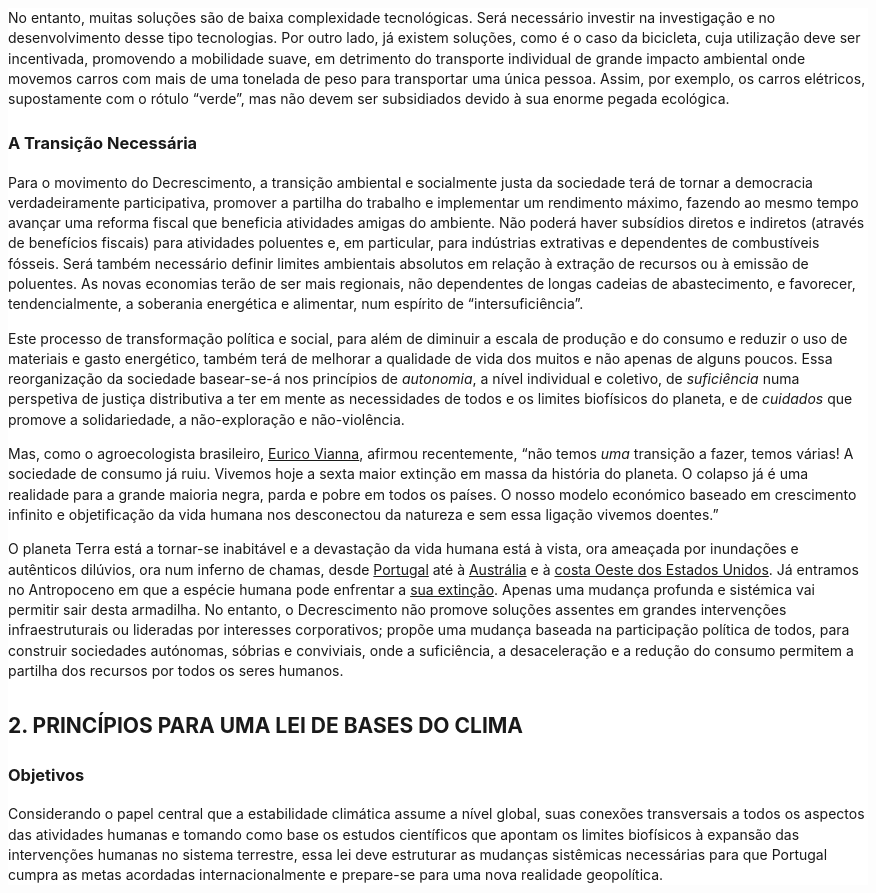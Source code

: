No entanto, muitas soluções são de baixa complexidade tecnológicas. Será necessário investir na investigação e no desenvolvimento desse tipo tecnologias. Por outro lado, já existem soluções, como é o caso da bicicleta, cuja utilização deve ser incentivada, promovendo a mobilidade suave, em detrimento do transporte individual de grande impacto ambiental onde movemos carros com mais de uma tonelada de peso para transportar uma única pessoa. Assim, por exemplo, os carros elétricos, supostamente com o rótulo “verde”, mas não devem ser subsidiados devido à sua enorme pegada ecológica.

### A Transição Necessária

Para o movimento do Decrescimento, a transição ambiental e socialmente justa da sociedade terá de tornar a democracia verdadeiramente participativa, promover a partilha do trabalho e implementar um rendimento máximo, fazendo ao mesmo tempo avançar uma reforma fiscal que beneficia atividades amigas do ambiente. Não poderá haver subsídios diretos e indiretos (através de benefícios fiscais) para atividades poluentes e, em particular, para indústrias extrativas e dependentes de combustíveis fósseis. Será também necessário definir limites ambientais absolutos em relação à extração de recursos ou à emissão de poluentes. As novas economias terão de ser mais regionais, não dependentes de longas cadeias de abastecimento, e favorecer, tendencialmente, a soberania energética e alimentar, num espírito de “intersuficiência”.

Este processo de transformação política e social, para além de diminuir a escala de produção e do consumo e reduzir o uso de materiais e gasto energético, também terá de melhorar a qualidade de vida dos muitos e não apenas de alguns poucos. Essa reorganização da sociedade basear-se-á nos princípios de *autonomia*, a nível individual e coletivo, de *suficiência* numa perspetiva de justiça distributiva a ter em mente as necessidades de todos e os limites biofísicos do planeta, e de *cuidados* que promove a solidariedade, a não-exploração e não-violência.

Mas, como o agroecologista brasileiro, [Eurico Vianna](https://www.euricovianna.com.br/), afirmou recentemente, “não temos *uma* transição a fazer, temos várias! A sociedade de consumo já ruiu. Vivemos hoje a sexta maior extinção em massa da história do planeta. O colapso já é uma realidade para a grande maioria negra, parda e pobre em todos os países. O nosso modelo económico baseado em crescimento infinito e objetificação da vida humana nos desconectou da natureza e sem essa ligação vivemos doentes.”

O planeta Terra está a tornar-se inabitável e a devastação da vida humana está à vista, ora ameaçada por inundações e autênticos dilúvios, ora num inferno de chamas, desde [Portugal](https://www.theguardian.com/environment/2019/feb/02/the-devastation-of-human-life-is-in-view-what-a-burning-world-tells-us-about-climate-change-global-warming) até à [Austrália](https://www.theguardian.com/australia-news/2020/jan/14/australia-bushfires-harbinger-future-scientists) e à [costa Oeste dos Estados Unidos](https://www.theguardian.com/us-news/2020/sep/12/california-oregon-washington-fires-explained-climate-change). Já entramos no Antropoceno em que a espécie humana pode enfrentar a [sua extinção](https://www.catherineingram.com/facingextinction/). Apenas uma mudança profunda e sistémica vai permitir sair desta armadilha. No entanto, o Decrescimento não promove soluções assentes em grandes intervenções infraestruturais ou lideradas por interesses corporativos; propõe uma mudança baseada na participação política de todos, para construir sociedades autónomas, sóbrias e conviviais, onde a suficiência, a desaceleração e a redução do consumo permitem a partilha dos recursos por todos os seres humanos.

## 2. PRINCÍPIOS PARA UMA LEI DE BASES DO CLIMA

### Objetivos

Considerando o papel central que a estabilidade climática assume a nível global, suas conexões transversais a todos os aspectos das atividades humanas e tomando como base os estudos científicos que apontam os limites biofísicos à expansão das intervenções humanas no sistema terrestre, essa lei deve estruturar as mudanças sistêmicas necessárias para que Portugal cumpra as metas acordadas internacionalmente e prepare-se para uma nova realidade geopolítica.
